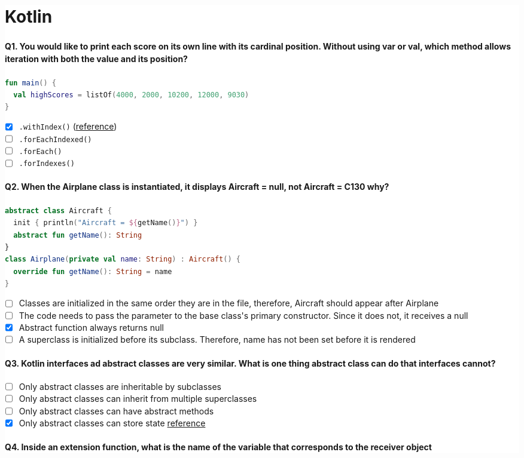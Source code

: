 # Kotlin

#### Q1. You would like to print each score on its own line with its cardinal position. Without using **var** or **val**, which method allows iteration with both the value and its position?

```kotlin
fun main() {
  val highScores = listOf(4000, 2000, 10200, 12000, 9030)
}
```

- [x] `.withIndex()`
([reference](https://kotlinlang.org/api/latest/jvm/stdlib/kotlin.sequences/with-index.html))
- [ ] `.forEachIndexed()`
- [ ] `.forEach()`
- [ ] `.forIndexes()`

#### Q2. When the **Airplane** class is instantiated, it displays **Aircraft = null**, not **Aircraft = C130** why?

```kotlin
abstract class Aircraft {
  init { println("Aircraft = ${getName()}") }
  abstract fun getName(): String
}
class Airplane(private val name: String) : Aircraft() {
  override fun getName(): String = name
}
```

- [ ] Classes are initialized in the same order they are in the file, therefore, Aircraft should appear after Airplane
- [ ] The code needs to pass the parameter to the base class's primary constructor. Since it does not, it receives a null
- [x] Abstract function always returns null
- [ ] A superclass is initialized before its subclass. Therefore, name has not been set before it is rendered

#### Q3. Kotlin interfaces ad abstract classes are very similar. What is one thing abstract class can do that interfaces cannot?

- [ ] Only abstract classes are inheritable by subclasses
- [ ] Only abstract classes can inherit from multiple superclasses
- [ ] Only abstract classes can have abstract methods
- [x] Only abstract classes can store state
[reference](https://blog.kotlin-academy.com/abstract-class-vs-interface-in-kotlin-5ab8697c3a14)

#### Q4. Inside an extension function, what is the name of the variable that corresponds to the receiver object
